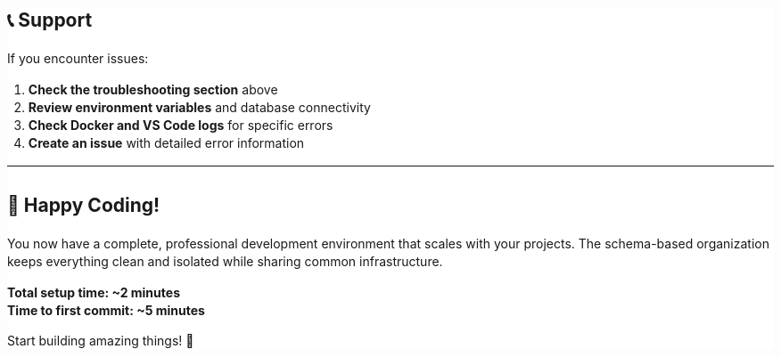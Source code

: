 ## 📞 Support

If you encounter issues:

1. **Check the troubleshooting section** above
2. **Review environment variables** and database connectivity
3. **Check Docker and VS Code logs** for specific errors
4. **Create an issue** with detailed error information

---

## 🎉 Happy Coding!

You now have a complete, professional development environment that scales with your projects. The schema-based organization keeps everything clean and isolated while sharing common infrastructure.

**Total setup time: ~2 minutes**  
**Time to first commit: ~5 minutes**

Start building amazing things! 🚀

